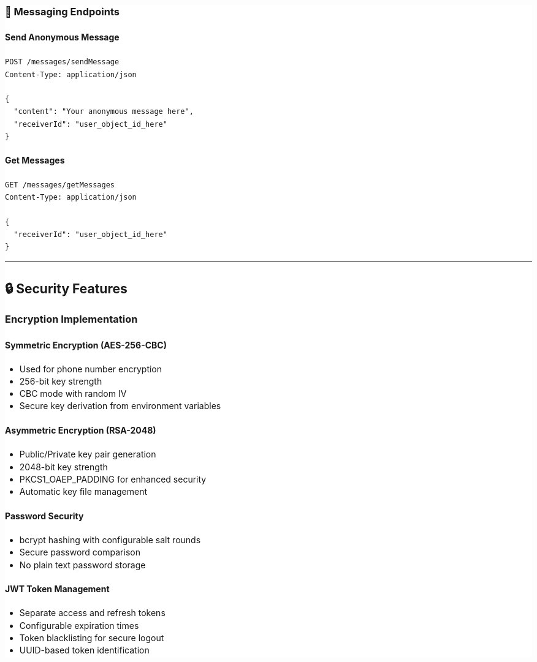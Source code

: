 ### 💬 Messaging Endpoints

#### Send Anonymous Message
```http
POST /messages/sendMessage
Content-Type: application/json

{
  "content": "Your anonymous message here",
  "receiverId": "user_object_id_here"
}
```

#### Get Messages
```http
GET /messages/getMessages
Content-Type: application/json

{
  "receiverId": "user_object_id_here"
}
```

---

## 🔒 Security Features

### **Encryption Implementation**

#### **Symmetric Encryption (AES-256-CBC)**
- Used for phone number encryption
- 256-bit key strength
- CBC mode with random IV
- Secure key derivation from environment variables

#### **Asymmetric Encryption (RSA-2048)**
- Public/Private key pair generation
- 2048-bit key strength
- PKCS1_OAEP_PADDING for enhanced security
- Automatic key file management

#### **Password Security**
- bcrypt hashing with configurable salt rounds
- Secure password comparison
- No plain text password storage

#### **JWT Token Management**
- Separate access and refresh tokens
- Configurable expiration times
- Token blacklisting for secure logout
- UUID-based token identification
